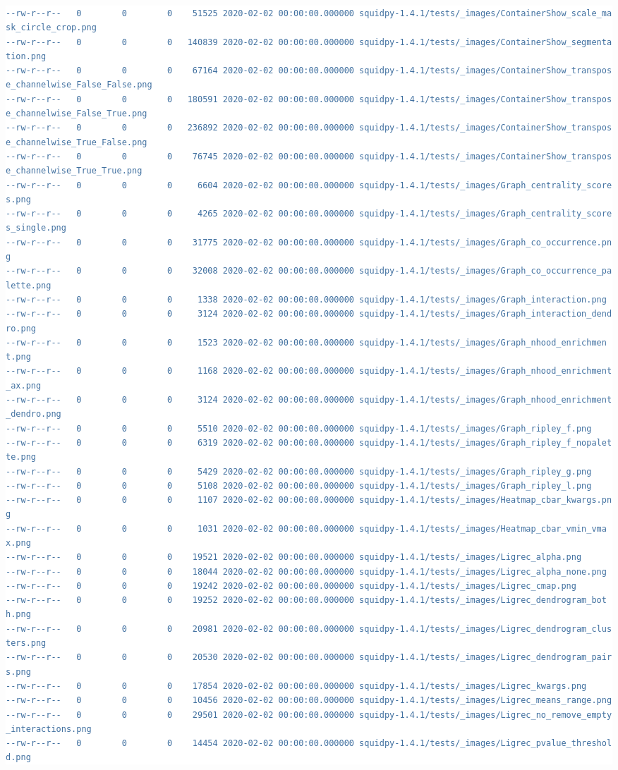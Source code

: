 ```diff
--rw-r--r--   0        0        0    51525 2020-02-02 00:00:00.000000 squidpy-1.4.1/tests/_images/ContainerShow_scale_mask_circle_crop.png
--rw-r--r--   0        0        0   140839 2020-02-02 00:00:00.000000 squidpy-1.4.1/tests/_images/ContainerShow_segmentation.png
--rw-r--r--   0        0        0    67164 2020-02-02 00:00:00.000000 squidpy-1.4.1/tests/_images/ContainerShow_transpose_channelwise_False_False.png
--rw-r--r--   0        0        0   180591 2020-02-02 00:00:00.000000 squidpy-1.4.1/tests/_images/ContainerShow_transpose_channelwise_False_True.png
--rw-r--r--   0        0        0   236892 2020-02-02 00:00:00.000000 squidpy-1.4.1/tests/_images/ContainerShow_transpose_channelwise_True_False.png
--rw-r--r--   0        0        0    76745 2020-02-02 00:00:00.000000 squidpy-1.4.1/tests/_images/ContainerShow_transpose_channelwise_True_True.png
--rw-r--r--   0        0        0     6604 2020-02-02 00:00:00.000000 squidpy-1.4.1/tests/_images/Graph_centrality_scores.png
--rw-r--r--   0        0        0     4265 2020-02-02 00:00:00.000000 squidpy-1.4.1/tests/_images/Graph_centrality_scores_single.png
--rw-r--r--   0        0        0    31775 2020-02-02 00:00:00.000000 squidpy-1.4.1/tests/_images/Graph_co_occurrence.png
--rw-r--r--   0        0        0    32008 2020-02-02 00:00:00.000000 squidpy-1.4.1/tests/_images/Graph_co_occurrence_palette.png
--rw-r--r--   0        0        0     1338 2020-02-02 00:00:00.000000 squidpy-1.4.1/tests/_images/Graph_interaction.png
--rw-r--r--   0        0        0     3124 2020-02-02 00:00:00.000000 squidpy-1.4.1/tests/_images/Graph_interaction_dendro.png
--rw-r--r--   0        0        0     1523 2020-02-02 00:00:00.000000 squidpy-1.4.1/tests/_images/Graph_nhood_enrichment.png
--rw-r--r--   0        0        0     1168 2020-02-02 00:00:00.000000 squidpy-1.4.1/tests/_images/Graph_nhood_enrichment_ax.png
--rw-r--r--   0        0        0     3124 2020-02-02 00:00:00.000000 squidpy-1.4.1/tests/_images/Graph_nhood_enrichment_dendro.png
--rw-r--r--   0        0        0     5510 2020-02-02 00:00:00.000000 squidpy-1.4.1/tests/_images/Graph_ripley_f.png
--rw-r--r--   0        0        0     6319 2020-02-02 00:00:00.000000 squidpy-1.4.1/tests/_images/Graph_ripley_f_nopalette.png
--rw-r--r--   0        0        0     5429 2020-02-02 00:00:00.000000 squidpy-1.4.1/tests/_images/Graph_ripley_g.png
--rw-r--r--   0        0        0     5108 2020-02-02 00:00:00.000000 squidpy-1.4.1/tests/_images/Graph_ripley_l.png
--rw-r--r--   0        0        0     1107 2020-02-02 00:00:00.000000 squidpy-1.4.1/tests/_images/Heatmap_cbar_kwargs.png
--rw-r--r--   0        0        0     1031 2020-02-02 00:00:00.000000 squidpy-1.4.1/tests/_images/Heatmap_cbar_vmin_vmax.png
--rw-r--r--   0        0        0    19521 2020-02-02 00:00:00.000000 squidpy-1.4.1/tests/_images/Ligrec_alpha.png
--rw-r--r--   0        0        0    18044 2020-02-02 00:00:00.000000 squidpy-1.4.1/tests/_images/Ligrec_alpha_none.png
--rw-r--r--   0        0        0    19242 2020-02-02 00:00:00.000000 squidpy-1.4.1/tests/_images/Ligrec_cmap.png
--rw-r--r--   0        0        0    19252 2020-02-02 00:00:00.000000 squidpy-1.4.1/tests/_images/Ligrec_dendrogram_both.png
--rw-r--r--   0        0        0    20981 2020-02-02 00:00:00.000000 squidpy-1.4.1/tests/_images/Ligrec_dendrogram_clusters.png
--rw-r--r--   0        0        0    20530 2020-02-02 00:00:00.000000 squidpy-1.4.1/tests/_images/Ligrec_dendrogram_pairs.png
--rw-r--r--   0        0        0    17854 2020-02-02 00:00:00.000000 squidpy-1.4.1/tests/_images/Ligrec_kwargs.png
--rw-r--r--   0        0        0    10456 2020-02-02 00:00:00.000000 squidpy-1.4.1/tests/_images/Ligrec_means_range.png
--rw-r--r--   0        0        0    29501 2020-02-02 00:00:00.000000 squidpy-1.4.1/tests/_images/Ligrec_no_remove_empty_interactions.png
--rw-r--r--   0        0        0    14454 2020-02-02 00:00:00.000000 squidpy-1.4.1/tests/_images/Ligrec_pvalue_threshold.png
```